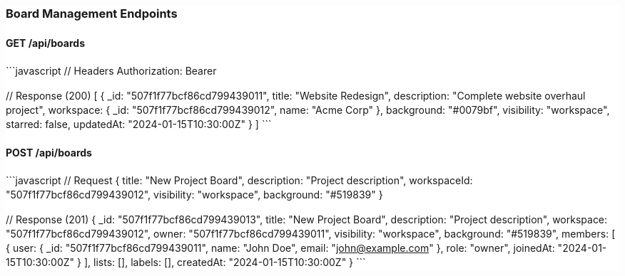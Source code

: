 ### Board Management Endpoints

#### GET /api/boards
\`\`\`javascript
// Headers
Authorization: Bearer <token>

// Response (200)
[
  {
    _id: "507f1f77bcf86cd799439011",
    title: "Website Redesign",
    description: "Complete website overhaul project",
    workspace: {
      _id: "507f1f77bcf86cd799439012",
      name: "Acme Corp"
    },
    background: "#0079bf",
    visibility: "workspace",
    starred: false,
    updatedAt: "2024-01-15T10:30:00Z"
  }
]
\`\`\`

#### POST /api/boards
\`\`\`javascript
// Request
{
  title: "New Project Board",
  description: "Project description",
  workspaceId: "507f1f77bcf86cd799439012",
  visibility: "workspace",
  background: "#519839"
}

// Response (201)
{
  _id: "507f1f77bcf86cd799439013",
  title: "New Project Board",
  description: "Project description",
  workspace: "507f1f77bcf86cd799439012",
  owner: "507f1f77bcf86cd799439011",
  visibility: "workspace",
  background: "#519839",
  members: [
    {
      user: {
        _id: "507f1f77bcf86cd799439011",
        name: "John Doe",
        email: "john@example.com"
      },
      role: "owner",
      joinedAt: "2024-01-15T10:30:00Z"
    }
  ],
  lists: [],
  labels: [],
  createdAt: "2024-01-15T10:30:00Z"
}
\`\`\`
